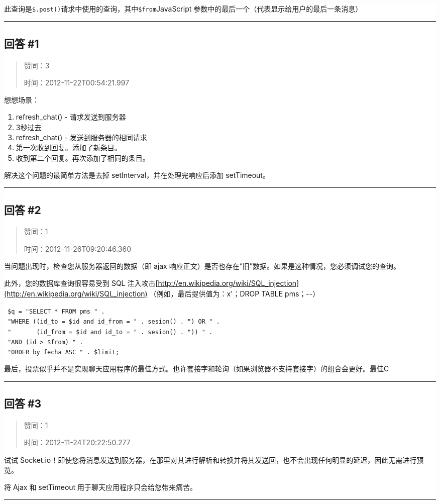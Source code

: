 此查询是`$.post()`请求中使用的查询，其中`$from`JavaScript 参数中的最后一个（代表显示给用户的最后一条消息）

* * *

## 回答 #1

> 赞同：3
> 
> 时间：2012-11-22T00:54:21.997

想想场景：

1.  refresh_chat() - 请求发送到服务器
2.  3秒过去
3.  refresh_chat() - 发送到服务器的相同请求
4.  第一次收到回复。添加了新条目。
5.  收到第二个回复。再次添加了相同的条目。

解决这个问题的最简单方法是去掉 setInterval，并在处理完响应后添加 setTimeout。

* * *

## 回答 #2

> 赞同：1
> 
> 时间：2012-11-26T09:20:46.360

当问题出现时，检查您从服务器返回的数据（即 ajax 响应正文）是否也存在“旧”数据。如果是这种情况，您必须调试您的查询。

此外，您的数据库查询很容易受到 SQL 注入攻击[http://en.wikipedia.org/wiki/SQL_injection](http://en.wikipedia.org/wiki/SQL_injection) （例如，最后提供值为：x'；DROP TABLE pms；--）

```
 $q = "SELECT * FROM pms " .
 "WHERE ((id_to = $id and id_from = " . sesion() . ") OR " .
 "       (id_from = $id and id_to = " . sesion() . ")) " .
 "AND (id > $from) " .
 "ORDER by fecha ASC " . $limit; 
```

最后，投票似乎并不是实现聊天应用程序的最佳方式。也许套接字和轮询（如果浏览器不支持套接字）的组合会更好。最佳C

* * *

## 回答 #3

> 赞同：1
> 
> 时间：2012-11-24T20:22:50.277

试试 Socket.io！即使您将消息发送到服务器，在那里对其进行解析和转换并将其发送回，也不会出现任何明显的延迟，因此无需进行预览。

将 Ajax 和 setTimeout 用于聊天应用程序只会给您带来痛苦。

* * *
